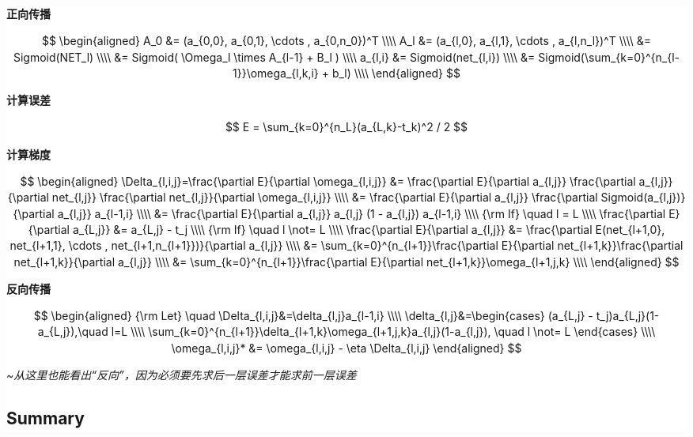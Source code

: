 **正向传播**

$$
\begin{aligned}
A_0 &= (a_{0,0}, a_{0,1}, \cdots , a_{0,n_0})^T \\\\
A_l &= (a_{l,0}, a_{l,1}, \cdots , a_{l,n_l})^T \\\\
&= Sigmoid(NET_l) \\\\
&= Sigmoid( \Omega_l \times A_{l-1} + B_l ) \\\\
a_{l,i} &= Sigmoid(net_{l,i}) \\\\
&= Sigmoid(\sum_{k=0}^{n_{l-1}}\omega_{l,k,i} + b_l) \\\\
\end{aligned}
$$

**计算误差**

$$
E = \sum_{k=0}^{n_L}(a_{L,k}-t_k)^2 / 2
$$

**计算梯度**

$$
\begin{aligned}
\Delta_{l,i,j}=\frac{\partial E}{\partial \omega_{l,i,j}} &= \frac{\partial E}{\partial a_{l,j}} \frac{\partial a_{l,j}}{\partial net_{l,j}} \frac{\partial net_{l,j}}{\partial \omega_{l,i,j}} \\\\
&= \frac{\partial E}{\partial a_{l,j}} \frac{\partial Sigmoid(a_{l,j})}{\partial a_{l,j}} a_{l-1,i} \\\\
&= \frac{\partial E}{\partial a_{l,j}} a_{l,j} (1 - a_{l,j}) a_{l-1,i} \\\\
{\rm If} \quad l = L \\\\
\frac{\partial E}{\partial a_{L,j}} &= a_{L,j} - t_j \\\\
{\rm If} \quad l \not= L \\\\
\frac{\partial E}{\partial a_{l,j}} &= \frac{\partial E(net_{l+1,0}, net_{l+1,1}, \cdots , net_{l+1,n_{l+1}})}{\partial a_{l,j}} \\\\
&= \sum_{k=0}^{n_{l+1}}\frac{\partial E}{\partial net_{l+1,k}}\frac{\partial net_{l+1,k}}{\partial a_{l,j}} \\\\
&= \sum_{k=0}^{n_{l+1}}\frac{\partial E}{\partial net_{l+1,k}}\omega_{l+1,j,k} \\\\
\end{aligned}
$$

**反向传播**

$$
\begin{aligned}
{\rm Let} \quad  \Delta_{l,i,j}&=\delta_{l,j}a_{l-1,i} \\\\
\delta_{l,j}&=\begin{cases}
(a_{L,j} - t_j)a_{L,j}(1-a_{L,j}),\quad l=L \\\\
\sum_{k=0}^{n_{l+1}}\delta_{l+1,k}\omega_{l+1,j,k}a_{l,j}(1-a_{l,j}), \quad l \not= L
\end{cases} \\\\
\omega_{l,i,j}* &= \omega_{l,i,j} - \eta \Delta_{l,i,j}
\end{aligned}
$$

*~从这里也能看出“反向”，因为必须要先求后一层误差才能求前一层误差*

## Summary
